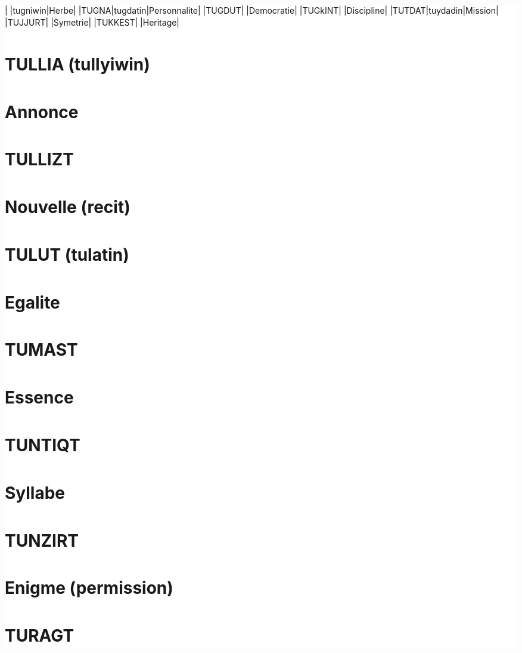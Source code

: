 | |tugniwin|Herbe|
|TUGNA|tugdatin|Personnalite|
|TUGDUT| |Democratie|
|TUGkINT| |Discipline|
|TUTDAT|tuydadin|Mission|
|TUJJURT| |Symetrie|
|TUKKEST| |Heritage|

# TULLIA (tullyiwin)

# Annonce

# TULLIZT

# Nouvelle (recit)

# TULUT (tulatin)

# Egalite

# TUMAST

# Essence

# TUNTIQT

# Syllabe

# TUNZIRT

# Enigme (permission)

# TURAGT
